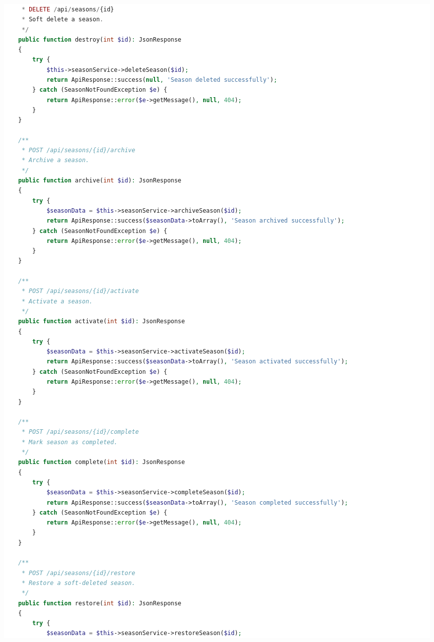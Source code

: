 ```php
     * DELETE /api/seasons/{id}
     * Soft delete a season.
     */
    public function destroy(int $id): JsonResponse
    {
        try {
            $this->seasonService->deleteSeason($id);
            return ApiResponse::success(null, 'Season deleted successfully');
        } catch (SeasonNotFoundException $e) {
            return ApiResponse::error($e->getMessage(), null, 404);
        }
    }

    /**
     * POST /api/seasons/{id}/archive
     * Archive a season.
     */
    public function archive(int $id): JsonResponse
    {
        try {
            $seasonData = $this->seasonService->archiveSeason($id);
            return ApiResponse::success($seasonData->toArray(), 'Season archived successfully');
        } catch (SeasonNotFoundException $e) {
            return ApiResponse::error($e->getMessage(), null, 404);
        }
    }

    /**
     * POST /api/seasons/{id}/activate
     * Activate a season.
     */
    public function activate(int $id): JsonResponse
    {
        try {
            $seasonData = $this->seasonService->activateSeason($id);
            return ApiResponse::success($seasonData->toArray(), 'Season activated successfully');
        } catch (SeasonNotFoundException $e) {
            return ApiResponse::error($e->getMessage(), null, 404);
        }
    }

    /**
     * POST /api/seasons/{id}/complete
     * Mark season as completed.
     */
    public function complete(int $id): JsonResponse
    {
        try {
            $seasonData = $this->seasonService->completeSeason($id);
            return ApiResponse::success($seasonData->toArray(), 'Season completed successfully');
        } catch (SeasonNotFoundException $e) {
            return ApiResponse::error($e->getMessage(), null, 404);
        }
    }

    /**
     * POST /api/seasons/{id}/restore
     * Restore a soft-deleted season.
     */
    public function restore(int $id): JsonResponse
    {
        try {
            $seasonData = $this->seasonService->restoreSeason($id);
```